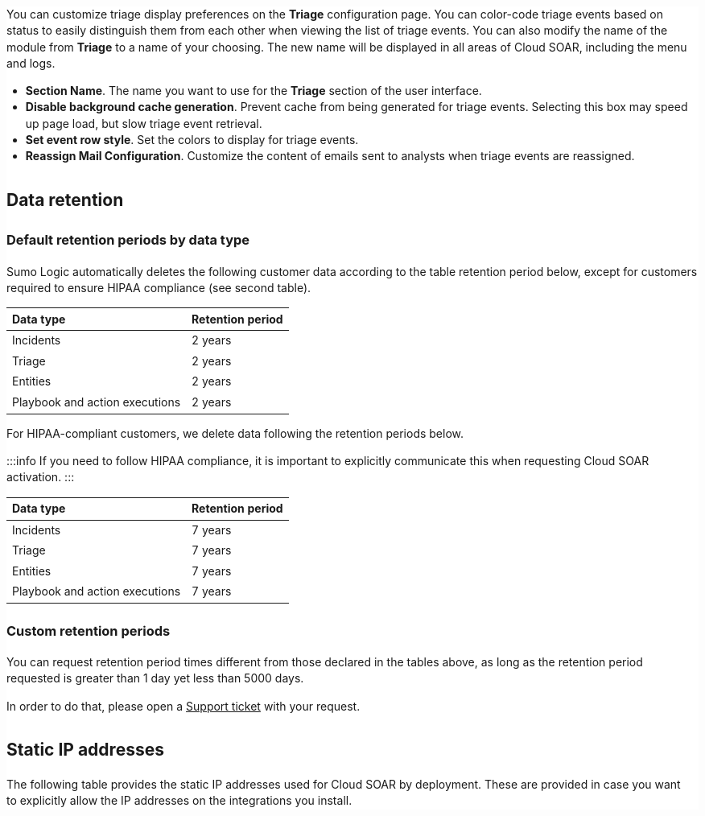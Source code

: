 You can customize triage display preferences on the **Triage** configuration page. You can color-code triage events based on status to easily distinguish them from each other when viewing the list of triage events. You can also modify the name of the module from **Triage** to a name of your choosing. The new name will be displayed in all areas of Cloud SOAR, including the menu and logs.

* **Section Name**. The name you want to use for the **Triage** section of the user interface.
* **Disable background cache generation**. Prevent cache from being generated for triage events. Selecting this box may speed up page load, but slow triage event retrieval.
* **Set event row style**. Set the colors to display for triage events.
* **Reassign Mail Configuration**. Customize the content of emails sent to analysts when triage events are reassigned.

## Data retention

### Default retention periods by data type

Sumo Logic automatically deletes the following customer data according to the table retention period below, except for customers required to ensure HIPAA compliance (see second table).

| Data type | Retention period |
| :-- | :-- |
| Incidents | 2 years |
| Triage | 2 years |
| Entities | 2 years |
| Playbook and action executions | 2 years |

For HIPAA-compliant customers, we delete data following the retention periods below.

:::info
If you need to follow HIPAA compliance, it is important to explicitly communicate this when requesting Cloud SOAR activation.
:::

| Data type | Retention period |
| :-- | :-- |
| Incidents | 7 years |
| Triage | 7 years |
| Entities | 7 years |
| Playbook and action executions | 7 years |

### Custom retention periods

You can request retention period times different from those declared in the tables above, as long as the retention period requested is greater than 1 day yet less than 5000 days.

In order to do that, please open a [Support ticket](/docs/get-started/help#support) with your request.

## Static IP addresses

The following table provides the static IP addresses used for Cloud SOAR by deployment. These are provided in case you want to explicitly allow the IP addresses on the integrations you install.

<StaticIpAddresses/>
